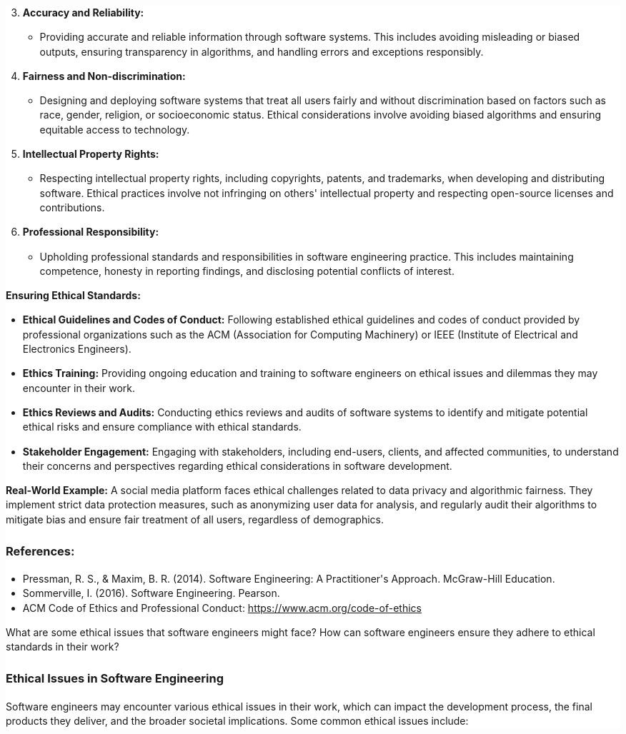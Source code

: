 3. **Accuracy and Reliability:**
   - Providing accurate and reliable information through software systems. This includes avoiding misleading or biased outputs, ensuring transparency in algorithms, and handling errors and exceptions responsibly.

4. **Fairness and Non-discrimination:**
   - Designing and deploying software systems that treat all users fairly and without discrimination based on factors such as race, gender, religion, or socioeconomic status. Ethical considerations involve avoiding biased algorithms and ensuring equitable access to technology.

5. **Intellectual Property Rights:**
   - Respecting intellectual property rights, including copyrights, patents, and trademarks, when developing and distributing software. Ethical practices involve not infringing on others' intellectual property and respecting open-source licenses and contributions.

6. **Professional Responsibility:**
   - Upholding professional standards and responsibilities in software engineering practice. This includes maintaining competence, honesty in reporting findings, and disclosing potential conflicts of interest.

**Ensuring Ethical Standards:**

- **Ethical Guidelines and Codes of Conduct:** Following established ethical guidelines and codes of conduct provided by professional organizations such as the ACM (Association for Computing Machinery) or IEEE (Institute of Electrical and Electronics Engineers).

- **Ethics Training:** Providing ongoing education and training to software engineers on ethical issues and dilemmas they may encounter in their work.

- **Ethics Reviews and Audits:** Conducting ethics reviews and audits of software systems to identify and mitigate potential ethical risks and ensure compliance with ethical standards.

- **Stakeholder Engagement:** Engaging with stakeholders, including end-users, clients, and affected communities, to understand their concerns and perspectives regarding ethical considerations in software development.

**Real-World Example:**
A social media platform faces ethical challenges related to data privacy and algorithmic fairness. They implement strict data protection measures, such as anonymizing user data for analysis, and regularly audit their algorithms to mitigate bias and ensure fair treatment of all users, regardless of demographics.

### References:
- Pressman, R. S., & Maxim, B. R. (2014). Software Engineering: A Practitioner's Approach. McGraw-Hill Education.
- Sommerville, I. (2016). Software Engineering. Pearson.
- ACM Code of Ethics and Professional Conduct: https://www.acm.org/code-of-ethics

What are some ethical issues that software engineers might face? How can software engineers ensure they adhere to ethical standards in their work?

### Ethical Issues in Software Engineering

Software engineers may encounter various ethical issues in their work, which can impact the development process, the final products they deliver, and the broader societal implications. Some common ethical issues include:
